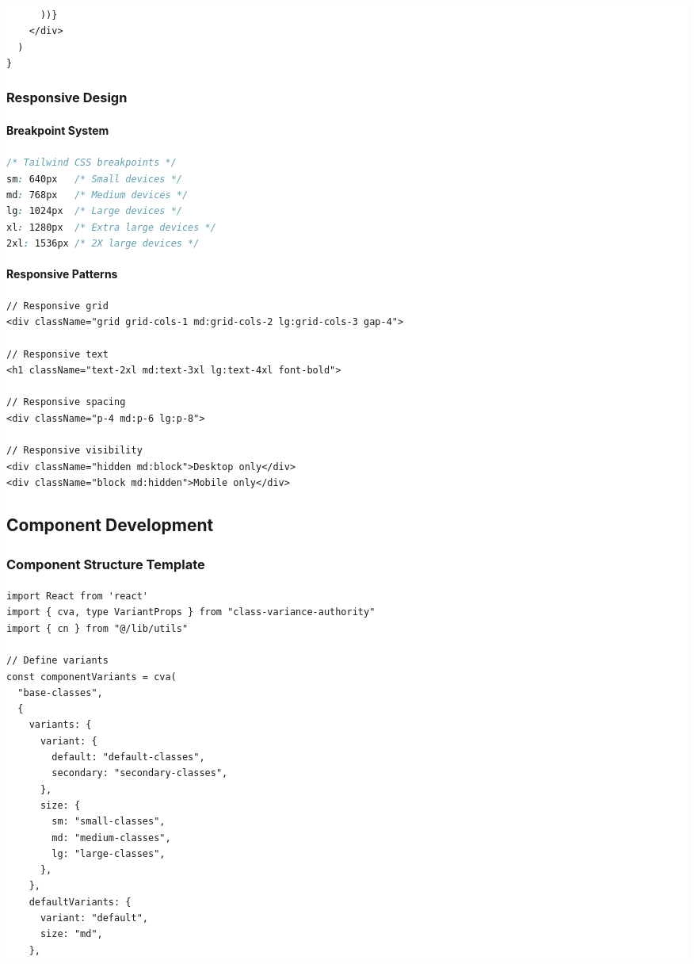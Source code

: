 ```tsx
      ))}
    </div>
  )
}
```

### Responsive Design

#### Breakpoint System

```css
/* Tailwind CSS breakpoints */
sm: 640px   /* Small devices */
md: 768px   /* Medium devices */
lg: 1024px  /* Large devices */
xl: 1280px  /* Extra large devices */
2xl: 1536px /* 2X large devices */
```

#### Responsive Patterns

```tsx
// Responsive grid
<div className="grid grid-cols-1 md:grid-cols-2 lg:grid-cols-3 gap-4">

// Responsive text
<h1 className="text-2xl md:text-3xl lg:text-4xl font-bold">

// Responsive spacing
<div className="p-4 md:p-6 lg:p-8">

// Responsive visibility
<div className="hidden md:block">Desktop only</div>
<div className="block md:hidden">Mobile only</div>
```

## Component Development

### Component Structure Template

```tsx
import React from 'react'
import { cva, type VariantProps } from "class-variance-authority"
import { cn } from "@/lib/utils"

// Define variants
const componentVariants = cva(
  "base-classes",
  {
    variants: {
      variant: {
        default: "default-classes",
        secondary: "secondary-classes",
      },
      size: {
        sm: "small-classes",
        md: "medium-classes",
        lg: "large-classes",
      },
    },
    defaultVariants: {
      variant: "default",
      size: "md",
    },
```